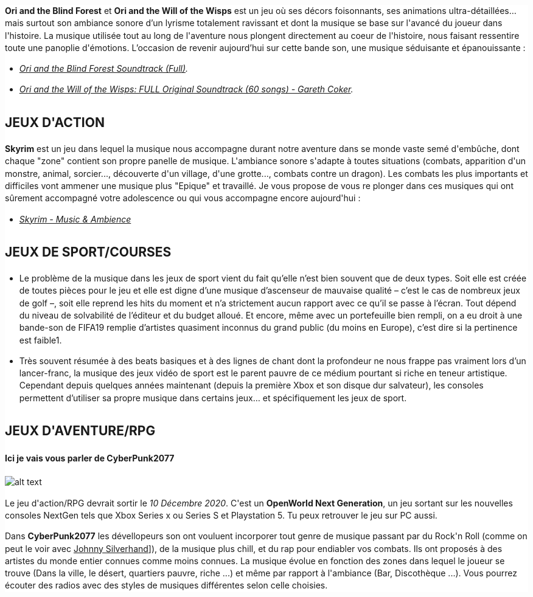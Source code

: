 **Ori and the Blind Forest** et **Ori and the Will of the Wisps** est un jeu où ses décors foisonnants, ses animations ultra-détaillées… mais surtout son ambiance sonore d’un lyrisme totalement ravissant et dont la musique se base sur l'avancé du joueur dans l'histoire. La musique utilisée tout au long de l'aventure nous plongent directement au coeur de l'histoire, nous faisant ressentire toute une panoplie d'émotions. L’occasion de revenir aujourd’hui sur cette bande son, une musique séduisante et épanouissante :

- *[Ori and the Blind Forest Soundtrack (Full)](https://youtu.be/MeVFrt7BUyw).*

- *[Ori and the Will of the Wisps: FULL Original Soundtrack (60 songs) - Gareth Coker](https://youtu.be/eCbyqm9jcBA).*

## JEUX D'ACTION

**Skyrim** est un jeu dans lequel la musique nous accompagne durant notre aventure dans se monde vaste semé d'embûche, dont chaque "zone" contient son propre panelle de musique. L'ambiance sonore s'adapte à toutes situations (combats, apparition d'un monstre, animal, sorcier..., découverte d'un village, d'une grotte..., combats contre un dragon). Les combats les plus importants et difficiles vont ammener une musique plus "Epique" et travaillé. Je vous propose de vous re plonger dans ces musiques qui ont sûrement accompagné votre adolescence ou qui vous accompagne encore aujourd'hui : 

- *[Skyrim - Music & Ambience](https://youtu.be/nRe3xFeyhVY)*

## JEUX DE SPORT/COURSES

- Le problème de la musique dans les jeux de sport vient du fait qu’elle n’est bien souvent que de deux types. Soit elle est créée de toutes pièces pour le jeu et elle est digne d’une musique d’ascenseur de mauvaise qualité – c’est le cas de nombreux jeux de golf –, soit elle reprend les hits du moment et n’a strictement aucun rapport avec ce qu’il se passe à l’écran. Tout dépend du niveau de solvabilité de l’éditeur et du budget alloué. Et encore, même avec un portefeuille bien rempli, on a eu droit à une bande-son de FIFA19 remplie d’artistes quasiment inconnus du grand public (du moins en Europe), c’est dire si la pertinence est faible1.

- Très souvent résumée à des beats basiques et à des lignes de chant dont la profondeur ne nous frappe pas vraiment lors d’un lancer-franc, la musique des jeux vidéo de sport est le parent pauvre de ce médium pourtant si riche en teneur artistique.
Cependant depuis quelques années maintenant (depuis la première Xbox et son disque dur salvateur), les consoles permettent d’utiliser sa propre musique dans certains jeux… et spécifiquement les jeux de sport.

## JEUX D'AVENTURE/RPG
#### Ici je vais vous parler de CyberPunk2077

![alt text][cyberpunk2077]

[cyberpunk2077]: https://github.com/kevinniel/jeux-video/blob/master/Creation/Images/Music_picture/cyberpunk2077.jpg "alt text"

Le jeu d'action/RPG devrait sortir le *10 Décembre 2020*. C'est un **OpenWorld Next Generation**, un jeu sortant sur les nouvelles consoles NextGen tels que Xbox Series x ou Series S et Playstation 5. Tu peux retrouver le jeu sur PC aussi.

Dans **CyberPunk2077** les dévellopeurs son ont vouluent incorporer tout genre de musique passant par du Rock'n Roll (comme on peut le voir avec [Johnny Silverhand](https://youtu.be/TCKfebVQFhU)]), de la musique plus chill, et du rap pour endiabler vos combats. Ils ont proposés à des artistes du monde entier connues comme moins connues.
La musique évolue en fonction des zones dans lequel le joueur se trouve (Dans la ville, le désert, quartiers pauvre, riche ...) et même par rapport à l'ambiance (Bar, Discothèque ...).
Vous pourrez écouter des radios avec des styles de musiques différentes selon celle choisies.


[oriandtheblindforest]: https://github.com/kevinniel/jeux-video/blob/master/Creation/Images/Music_picture/oriandtheblingforest.png "alt text"